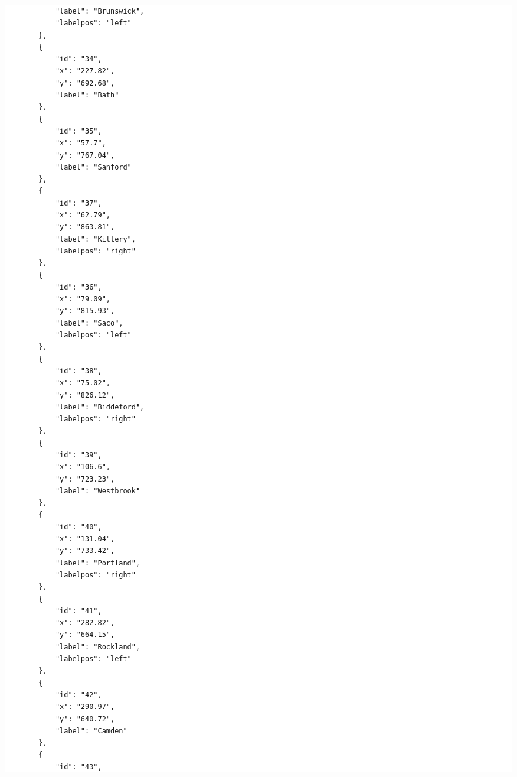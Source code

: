                 "label": "Brunswick",
                "labelpos": "left"
            },
            {
                "id": "34",
                "x": "227.82",
                "y": "692.68",
                "label": "Bath"
            },
            {
                "id": "35",
                "x": "57.7",
                "y": "767.04",
                "label": "Sanford"
            },
            {
                "id": "37",
                "x": "62.79",
                "y": "863.81",
                "label": "Kittery",
                "labelpos": "right"
            },
            {
                "id": "36",
                "x": "79.09",
                "y": "815.93",
                "label": "Saco",
                "labelpos": "left"
            },
            {
                "id": "38",
                "x": "75.02",
                "y": "826.12",
                "label": "Biddeford",
                "labelpos": "right"
            },
            {
                "id": "39",
                "x": "106.6",
                "y": "723.23",
                "label": "Westbrook"
            },
            {
                "id": "40",
                "x": "131.04",
                "y": "733.42",
                "label": "Portland",
                "labelpos": "right"
            },
            {
                "id": "41",
                "x": "282.82",
                "y": "664.15",
                "label": "Rockland",
                "labelpos": "left"
            },
            {
                "id": "42",
                "x": "290.97",
                "y": "640.72",
                "label": "Camden"
            },
            {
                "id": "43",